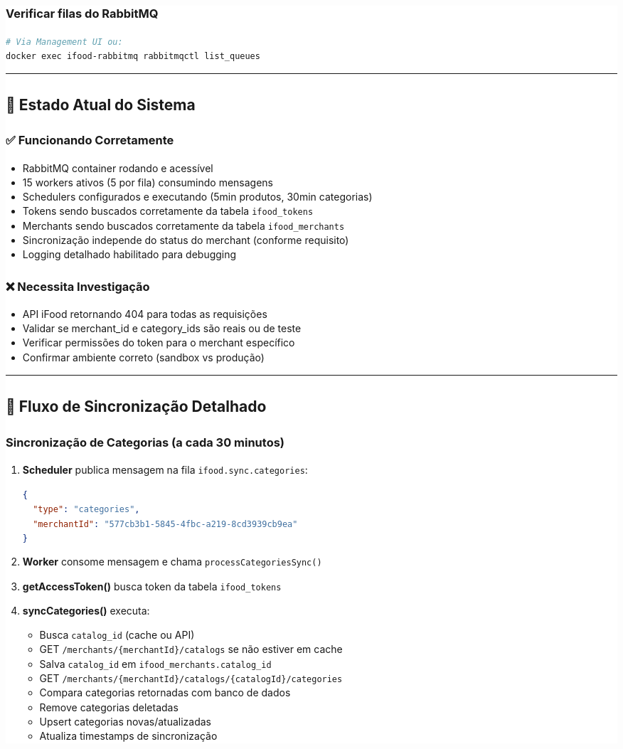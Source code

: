### Verificar filas do RabbitMQ
```bash
# Via Management UI ou:
docker exec ifood-rabbitmq rabbitmqctl list_queues
```

---

## 🎯 Estado Atual do Sistema

### ✅ Funcionando Corretamente
- RabbitMQ container rodando e acessível
- 15 workers ativos (5 por fila) consumindo mensagens
- Schedulers configurados e executando (5min produtos, 30min categorias)
- Tokens sendo buscados corretamente da tabela `ifood_tokens`
- Merchants sendo buscados corretamente da tabela `ifood_merchants`
- Sincronização independe do status do merchant (conforme requisito)
- Logging detalhado habilitado para debugging

### ❌ Necessita Investigação
- API iFood retornando 404 para todas as requisições
- Validar se merchant_id e category_ids são reais ou de teste
- Verificar permissões do token para o merchant específico
- Confirmar ambiente correto (sandbox vs produção)

---

## 🔄 Fluxo de Sincronização Detalhado

### Sincronização de Categorias (a cada 30 minutos)

1. **Scheduler** publica mensagem na fila `ifood.sync.categories`:
   ```json
   {
     "type": "categories",
     "merchantId": "577cb3b1-5845-4fbc-a219-8cd3939cb9ea"
   }
   ```

2. **Worker** consome mensagem e chama `processCategoriesSync()`

3. **getAccessToken()** busca token da tabela `ifood_tokens`

4. **syncCategories()** executa:
   - Busca `catalog_id` (cache ou API)
   - GET `/merchants/{merchantId}/catalogs` se não estiver em cache
   - Salva `catalog_id` em `ifood_merchants.catalog_id`
   - GET `/merchants/{merchantId}/catalogs/{catalogId}/categories`
   - Compara categorias retornadas com banco de dados
   - Remove categorias deletadas
   - Upsert categorias novas/atualizadas
   - Atualiza timestamps de sincronização
